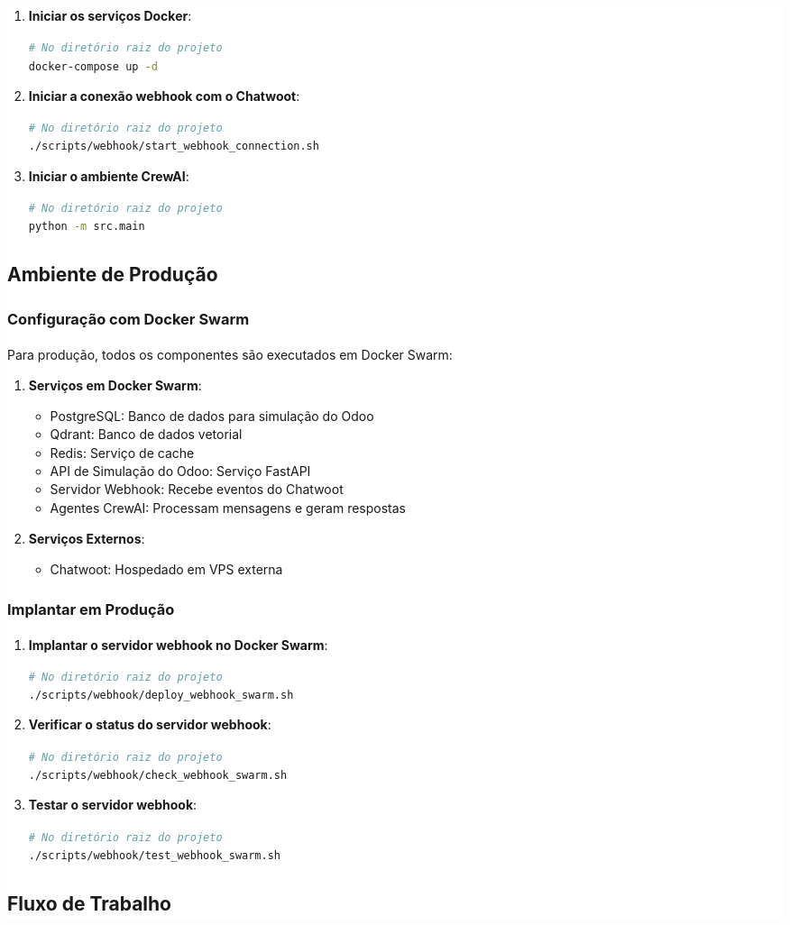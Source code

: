 1. **Iniciar os serviços Docker**:
   ```bash
   # No diretório raiz do projeto
   docker-compose up -d
   ```

2. **Iniciar a conexão webhook com o Chatwoot**:
   ```bash
   # No diretório raiz do projeto
   ./scripts/webhook/start_webhook_connection.sh
   ```

3. **Iniciar o ambiente CrewAI**:
   ```bash
   # No diretório raiz do projeto
   python -m src.main
   ```

## Ambiente de Produção

### Configuração com Docker Swarm

Para produção, todos os componentes são executados em Docker Swarm:

1. **Serviços em Docker Swarm**:
   - PostgreSQL: Banco de dados para simulação do Odoo
   - Qdrant: Banco de dados vetorial
   - Redis: Serviço de cache
   - API de Simulação do Odoo: Serviço FastAPI
   - Servidor Webhook: Recebe eventos do Chatwoot
   - Agentes CrewAI: Processam mensagens e geram respostas

2. **Serviços Externos**:
   - Chatwoot: Hospedado em VPS externa

### Implantar em Produção

1. **Implantar o servidor webhook no Docker Swarm**:
   ```bash
   # No diretório raiz do projeto
   ./scripts/webhook/deploy_webhook_swarm.sh
   ```

2. **Verificar o status do servidor webhook**:
   ```bash
   # No diretório raiz do projeto
   ./scripts/webhook/check_webhook_swarm.sh
   ```

3. **Testar o servidor webhook**:
   ```bash
   # No diretório raiz do projeto
   ./scripts/webhook/test_webhook_swarm.sh
   ```

## Fluxo de Trabalho
